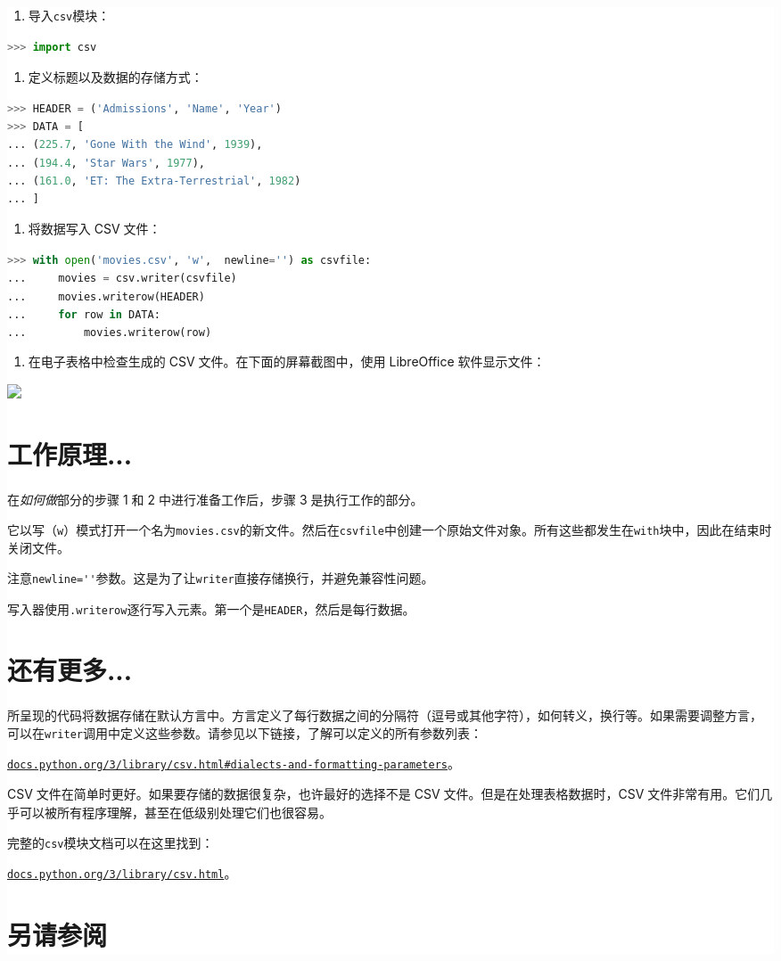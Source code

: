 1.  导入`csv`模块：

```py
>>> import csv
```

1.  定义标题以及数据的存储方式：

```py
>>> HEADER = ('Admissions', 'Name', 'Year')
>>> DATA = [
... (225.7, 'Gone With the Wind', 1939),
... (194.4, 'Star Wars', 1977),
... (161.0, 'ET: The Extra-Terrestrial', 1982)
... ]
```

1.  将数据写入 CSV 文件：

```py
>>> with open('movies.csv', 'w',  newline='') as csvfile:
...     movies = csv.writer(csvfile)
...     movies.writerow(HEADER)
...     for row in DATA:
...         movies.writerow(row)
```

1.  在电子表格中检查生成的 CSV 文件。在下面的屏幕截图中，使用 LibreOffice 软件显示文件：

![](https://github.com/OpenDocCN/freelearn-python-zh/raw/master/docs/py-auto-cb/img/7608d599-692e-4267-93fd-e569ef57e858.png)

# 工作原理...

在*如何做*部分的步骤 1 和 2 中进行准备工作后，步骤 3 是执行工作的部分。

它以写（`w`）模式打开一个名为`movies.csv`的新文件。然后在`csvfile`中创建一个原始文件对象。所有这些都发生在`with`块中，因此在结束时关闭文件。

注意`newline=''`参数。这是为了让`writer`直接存储换行，并避免兼容性问题。

写入器使用`.writerow`逐行写入元素。第一个是`HEADER`，然后是每行数据。

# 还有更多...

所呈现的代码将数据存储在默认方言中。方言定义了每行数据之间的分隔符（逗号或其他字符），如何转义，换行等。如果需要调整方言，可以在`writer`调用中定义这些参数。请参见以下链接，了解可以定义的所有参数列表：

[`docs.python.org/3/library/csv.html#dialects-and-formatting-parameters`](https://docs.python.org/3/library/csv.html#dialects-and-formatting-parameters)。

CSV 文件在简单时更好。如果要存储的数据很复杂，也许最好的选择不是 CSV 文件。但是在处理表格数据时，CSV 文件非常有用。它们几乎可以被所有程序理解，甚至在低级别处理它们也很容易。

完整的`csv`模块文档可以在这里找到：

[`docs.python.org/3/library/csv.html`](https://docs.python.org/3/library/csv.html)。

# 另请参阅

